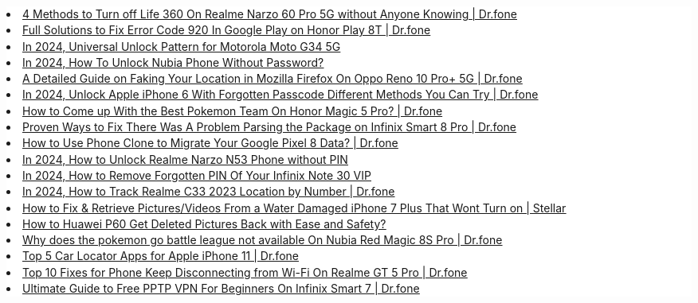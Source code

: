 <li><a href="https://location-fake.techidaily.com/4-methods-to-turn-off-life-360-on-realme-narzo-60-pro-5g-without-anyone-knowing-drfone-by-drfone-virtual-android/"><u>4 Methods to Turn off Life 360 On Realme Narzo 60 Pro 5G without Anyone Knowing | Dr.fone</u></a></li>
<li><a href="https://howto.techidaily.com/full-solutions-to-fix-error-code-920-in-google-play-on-honor-play-8t-drfone-by-drfone-fix-android-problems-fix-android-problems/"><u>Full Solutions to Fix Error Code 920 In Google Play on Honor Play 8T | Dr.fone</u></a></li>
<li><a href="https://easy-unlock-android.techidaily.com/in-2024-universal-unlock-pattern-for-motorola-moto-g34-5g-by-drfone-android/"><u>In 2024, Universal Unlock Pattern for Motorola Moto G34 5G</u></a></li>
<li><a href="https://easy-unlock-android.techidaily.com/in-2024-how-to-unlock-nubia-phone-without-password-by-drfone-android/"><u>In 2024, How To Unlock Nubia Phone Without Password?</u></a></li>
<li><a href="https://location-fake.techidaily.com/a-detailed-guide-on-faking-your-location-in-mozilla-firefox-on-oppo-reno-10-proplus-5g-drfone-by-drfone-virtual-android/"><u>A Detailed Guide on Faking Your Location in Mozilla Firefox On Oppo Reno 10 Pro+ 5G | Dr.fone</u></a></li>
<li><a href="https://iphone-unlock.techidaily.com/in-2024-unlock-apple-iphone-6-with-forgotten-passcode-different-methods-you-can-try-drfone-by-drfone-ios/"><u>In 2024, Unlock Apple iPhone 6 With Forgotten Passcode Different Methods You Can Try | Dr.fone</u></a></li>
<li><a href="https://pokemon-go-android.techidaily.com/how-to-come-up-with-the-best-pokemon-team-on-honor-magic-5-pro-drfone-by-drfone-virtual-android/"><u>How to Come up With the Best Pokemon Team On Honor Magic 5 Pro? | Dr.fone</u></a></li>
<li><a href="https://fix-guide.techidaily.com/proven-ways-to-fix-there-was-a-problem-parsing-the-package-on-infinix-smart-8-pro-drfone-by-drfone-fix-android-problems-fix-android-problems/"><u>Proven Ways to Fix There Was A Problem Parsing the Package on Infinix Smart 8 Pro | Dr.fone</u></a></li>
<li><a href="https://android-transfer.techidaily.com/how-to-use-phone-clone-to-migrate-your-google-pixel-8-data-drfone-by-drfone-transfer-from-android-transfer-from-android/"><u>How to Use Phone Clone to Migrate Your Google Pixel 8 Data? | Dr.fone</u></a></li>
<li><a href="https://easy-unlock-android.techidaily.com/in-2024-how-to-unlock-realme-narzo-n53-phone-without-pin-by-drfone-android/"><u>In 2024, How to Unlock Realme Narzo N53 Phone without PIN</u></a></li>
<li><a href="https://unlock-android.techidaily.com/in-2024-how-to-remove-forgotten-pin-of-your-infinix-note-30-vip-by-drfone-android/"><u>In 2024, How to Remove Forgotten PIN Of Your Infinix Note 30 VIP</u></a></li>
<li><a href="https://android-location-track.techidaily.com/in-2024-how-to-track-realme-c33-2023-location-by-number-drfone-by-drfone-virtual-android/"><u>In 2024, How to Track Realme C33 2023 Location by Number | Dr.fone</u></a></li>
<li><a href="https://blog-min.techidaily.com/how-to-fix-and-retrieve-picturesvideos-from-a-water-damaged-iphone-7-plus-that-wont-turn-on-stellar-by-stellar-data-recovery-ios-iphone-data-recovery/"><u>How to Fix & Retrieve Pictures/Videos From a Water Damaged iPhone 7 Plus That Wont Turn on | Stellar</u></a></li>
<li><a href="https://blog-min.techidaily.com/how-to-huawei-p60-get-deleted-pictures-back-with-ease-and-safety-by-fonelab-android-recover-pictures/"><u>How to Huawei P60 Get Deleted Pictures Back with Ease and Safety?</u></a></li>
<li><a href="https://pokemon-go-android.techidaily.com/why-does-the-pokemon-go-battle-league-not-available-on-nubia-red-magic-8s-pro-drfone-by-drfone-virtual-android/"><u>Why does the pokemon go battle league not available On Nubia Red Magic 8S Pro | Dr.fone</u></a></li>
<li><a href="https://ios-location-track.techidaily.com/top-5-car-locator-apps-for-apple-iphone-11-drfone-by-drfone-virtual-ios/"><u>Top 5 Car Locator Apps for Apple iPhone 11 | Dr.fone</u></a></li>
<li><a href="https://howto.techidaily.com/top-10-fixes-for-phone-keep-disconnecting-from-wi-fi-on-realme-gt-5-pro-drfone-by-drfone-fix-android-problems-fix-android-problems/"><u>Top 10 Fixes for Phone Keep Disconnecting from Wi-Fi On Realme GT 5 Pro | Dr.fone</u></a></li>
<li><a href="https://fake-location.techidaily.com/ultimate-guide-to-free-pptp-vpn-for-beginners-on-infinix-smart-7-drfone-by-drfone-virtual-android/"><u>Ultimate Guide to Free PPTP VPN For Beginners On Infinix Smart 7 | Dr.fone</u></a></li>
</ul></div>


